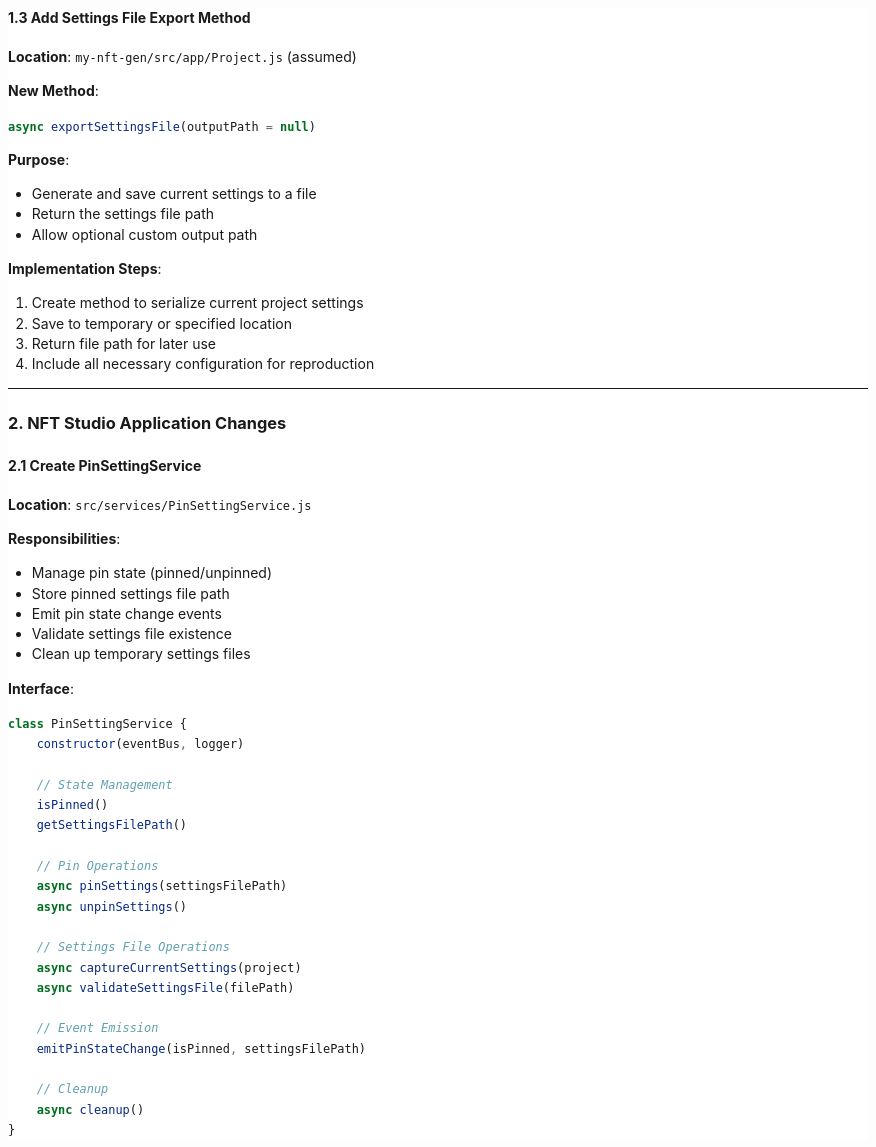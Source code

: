 #### 1.3 Add Settings File Export Method
**Location**: `my-nft-gen/src/app/Project.js` (assumed)

**New Method**:
```javascript
async exportSettingsFile(outputPath = null)
```

**Purpose**:
- Generate and save current settings to a file
- Return the settings file path
- Allow optional custom output path

**Implementation Steps**:
1. Create method to serialize current project settings
2. Save to temporary or specified location
3. Return file path for later use
4. Include all necessary configuration for reproduction

---

### 2. NFT Studio Application Changes

#### 2.1 Create PinSettingService
**Location**: `src/services/PinSettingService.js`

**Responsibilities**:
- Manage pin state (pinned/unpinned)
- Store pinned settings file path
- Emit pin state change events
- Validate settings file existence
- Clean up temporary settings files

**Interface**:
```javascript
class PinSettingService {
    constructor(eventBus, logger)
    
    // State Management
    isPinned()
    getSettingsFilePath()
    
    // Pin Operations
    async pinSettings(settingsFilePath)
    async unpinSettings()
    
    // Settings File Operations
    async captureCurrentSettings(project)
    async validateSettingsFile(filePath)
    
    // Event Emission
    emitPinStateChange(isPinned, settingsFilePath)
    
    // Cleanup
    async cleanup()
}
```
